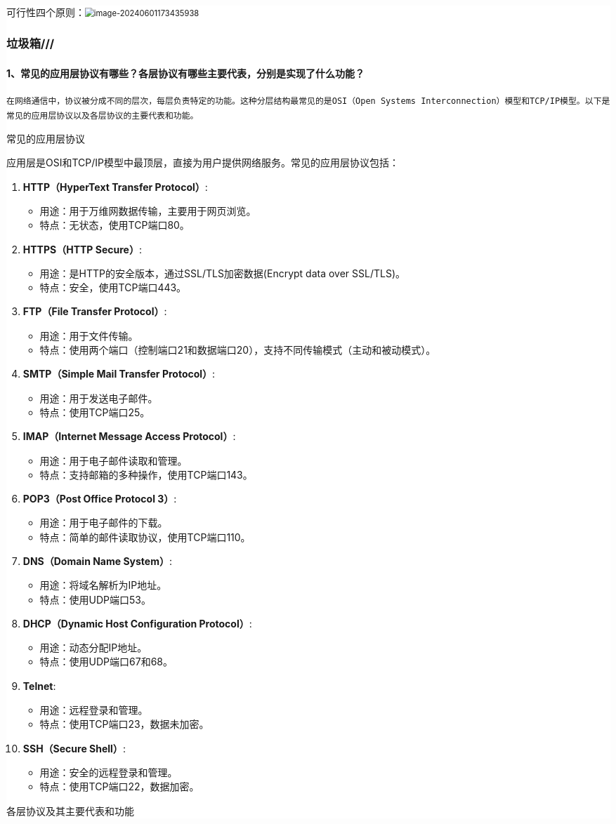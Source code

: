 ​	可行性四个原则：<img src="C:\Users\admin\AppData\Roaming\Typora\typora-user-images\image-20240601173435938.png" alt="image-20240601173435938" style="zoom:80%;" />





### 垃圾箱///

#### 1、常见的应用层协议有哪些？各层协议有哪些主要代表，分别是实现了什么功能？

	在网络通信中，协议被分成不同的层次，每层负责特定的功能。这种分层结构最常见的是OSI（Open Systems Interconnection）模型和TCP/IP模型。以下是常见的应用层协议以及各层协议的主要代表和功能。

常见的应用层协议

应用层是OSI和TCP/IP模型中最顶层，直接为用户提供网络服务。常见的应用层协议包括：

1. **HTTP（HyperText Transfer Protocol）**:
   - 用途：用于万维网数据传输，主要用于网页浏览。
   - 特点：无状态，使用TCP端口80。

2. **HTTPS（HTTP Secure）**:
   - 用途：是HTTP的安全版本，通过SSL/TLS加密数据(Encrypt data over SSL/TLS)。
   - 特点：安全，使用TCP端口443。

3. **FTP（File Transfer Protocol）**:
   - 用途：用于文件传输。
   - 特点：使用两个端口（控制端口21和数据端口20），支持不同传输模式（主动和被动模式）。

4. **SMTP（Simple Mail Transfer Protocol）**:
   - 用途：用于发送电子邮件。
   - 特点：使用TCP端口25。

5. **IMAP（Internet Message Access Protocol）**:
   - 用途：用于电子邮件读取和管理。
   - 特点：支持邮箱的多种操作，使用TCP端口143。

6. **POP3（Post Office Protocol 3）**:
   - 用途：用于电子邮件的下载。
   - 特点：简单的邮件读取协议，使用TCP端口110。

7. **DNS（Domain Name System）**:
   - 用途：将域名解析为IP地址。
   - 特点：使用UDP端口53。

8. **DHCP（Dynamic Host Configuration Protocol）**:
   - 用途：动态分配IP地址。
   - 特点：使用UDP端口67和68。

9. **Telnet**:
   - 用途：远程登录和管理。
   - 特点：使用TCP端口23，数据未加密。

10. **SSH（Secure Shell）**:
    - 用途：安全的远程登录和管理。
    - 特点：使用TCP端口22，数据加密。

各层协议及其主要代表和功能

